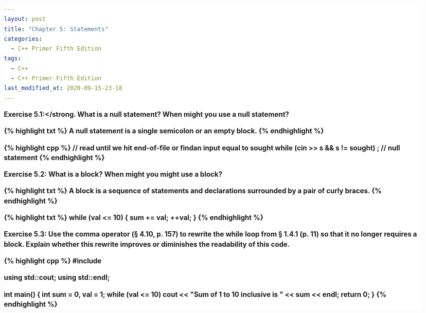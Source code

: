 ```yaml
---
layout: post
title: "Chapter 5: Statements"
categories:
  - C++ Primer Fifth Edition
tags:
  - C++
  - C++ Primer Fifth Edition
last_modified_at: 2020-09-15-23-18
---
```


<strong>Exercise 5.1:</strong. What is a null statement? When might you use a null statement?

{% highlight txt %}
A null statement is a single semicolon or an empty block.
{% endhighlight %}

{% highlight cpp %}
// read until we hit end-of-file or findan input equal to sought
while (cin >> s && s != sought)
    ; // null statement
{% endhighlight %}


<strong>Exercise 5.2:</strong> What is a block? When might you might use a block?

{% highlight txt %}
A block is a sequence of statements and declarations surrounded by a pair of curly braces.
{% endhighlight %}

{% highlight txt %}
while (val <= 10) {
    sum += val;
    ++val;
}
{% endhighlight %}


<strong>Exercise 5.3:</strong> Use the comma operator (§ 4.10, p. 157) to rewrite the while loop from § 1.4.1 (p. 11) so that it no longer requires a block. Explain whether this rewrite improves or diminishes the readability of this code.

{% highlight cpp %}
#include <iostream>

using std::cout;
using std::endl;

int main() {
    int sum = 0, val = 1;
    while (val <= 10)
        cout << "Sum of 1 to 10 inclusive is "
             << sum << endl;
    return 0;
}
{% endhighlight %}

